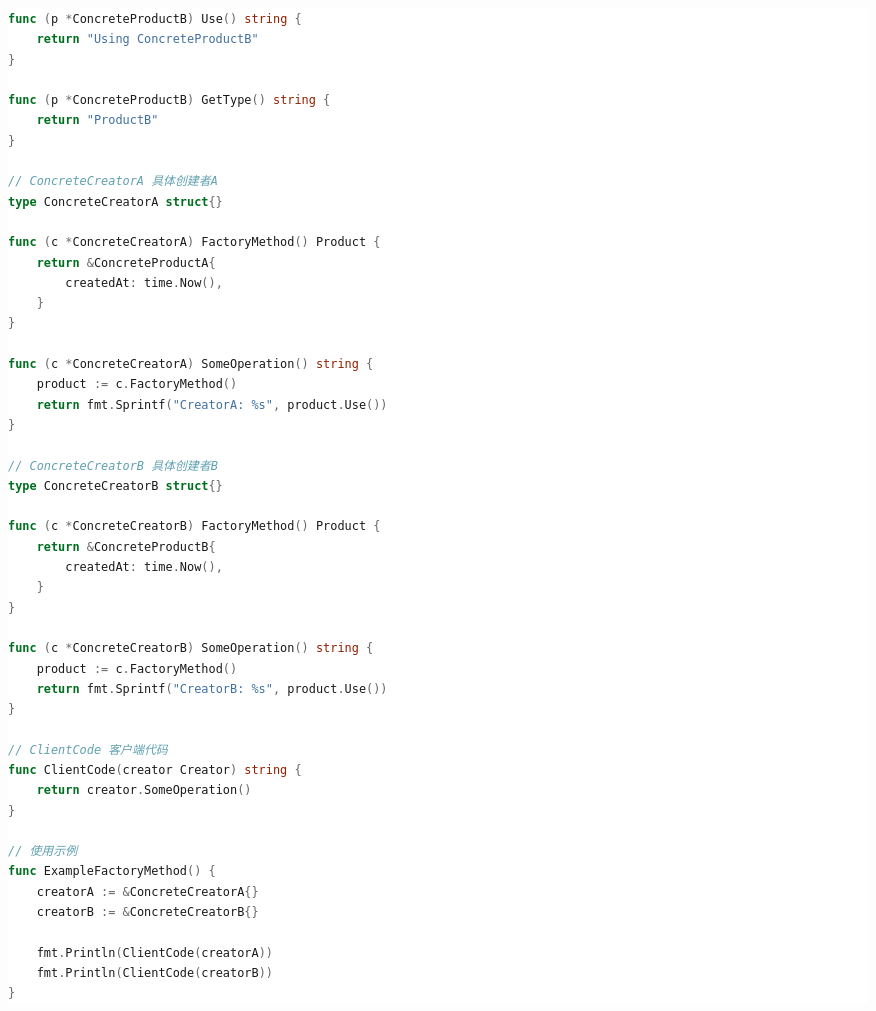 ```go
func (p *ConcreteProductB) Use() string {
    return "Using ConcreteProductB"
}

func (p *ConcreteProductB) GetType() string {
    return "ProductB"
}

// ConcreteCreatorA 具体创建者A
type ConcreteCreatorA struct{}

func (c *ConcreteCreatorA) FactoryMethod() Product {
    return &ConcreteProductA{
        createdAt: time.Now(),
    }
}

func (c *ConcreteCreatorA) SomeOperation() string {
    product := c.FactoryMethod()
    return fmt.Sprintf("CreatorA: %s", product.Use())
}

// ConcreteCreatorB 具体创建者B
type ConcreteCreatorB struct{}

func (c *ConcreteCreatorB) FactoryMethod() Product {
    return &ConcreteProductB{
        createdAt: time.Now(),
    }
}

func (c *ConcreteCreatorB) SomeOperation() string {
    product := c.FactoryMethod()
    return fmt.Sprintf("CreatorB: %s", product.Use())
}

// ClientCode 客户端代码
func ClientCode(creator Creator) string {
    return creator.SomeOperation()
}

// 使用示例
func ExampleFactoryMethod() {
    creatorA := &ConcreteCreatorA{}
    creatorB := &ConcreteCreatorB{}
    
    fmt.Println(ClientCode(creatorA))
    fmt.Println(ClientCode(creatorB))
}

```

